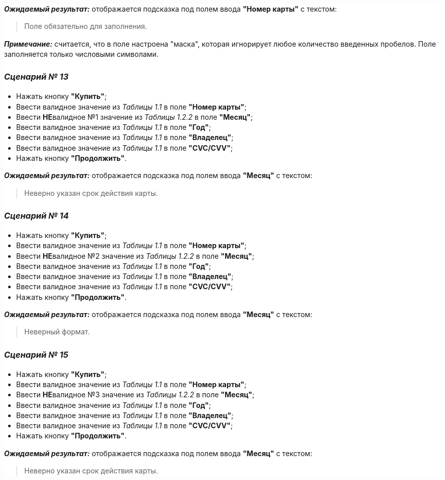 __*Ожидаемый результат:*__ отображается подсказка под полем ввода **"Номер карты"** с текстом:
<font color="red">
> Поле обязательно для заполнения.
</font>

__*Примечание:*__ считается, что в поле настроена "маска", которая игнорирует любое количество введенных пробелов. Поле
заполняется только числовыми символами.

### ___Сценарий № 13___

- Нажать кнопку **"Купить"**;
- Ввести валидное значение из *Таблицы 1.1* в поле **"Номер карты"**;
- Ввести **НЕ**валидное №1 значение из *Таблицы 1.2.2* в поле **"Месяц"**;
- Ввести валидное значение из *Таблицы 1.1* в поле **"Год"**;
- Ввести валидное значение из *Таблицы 1.1* в поле **"Владелец"**;
- Ввести валидное значение из *Таблицы 1.1* в поле **"CVC/CVV"**;
- Нажать кнопку **"Продолжить"**.

__*Ожидаемый результат:*__ отображается подсказка под полем ввода **"Месяц"** с текстом:
<font color="red">
> Неверно указан срок действия карты.
</font>

### ___Сценарий № 14___

- Нажать кнопку **"Купить"**;
- Ввести валидное значение из *Таблицы 1.1* в поле **"Номер карты"**;
- Ввести **НЕ**валидное №2 значение из *Таблицы 1.2.2* в поле **"Месяц"**;
- Ввести валидное значение из *Таблицы 1.1* в поле **"Год"**;
- Ввести валидное значение из *Таблицы 1.1* в поле **"Владелец"**;
- Ввести валидное значение из *Таблицы 1.1* в поле **"CVC/CVV"**;
- Нажать кнопку **"Продолжить"**.

__*Ожидаемый результат:*__ отображается подсказка под полем ввода **"Месяц"** с текстом:
<font color="red">
> Неверный формат.
</font>

### ___Сценарий № 15___

- Нажать кнопку **"Купить"**;
- Ввести валидное значение из *Таблицы 1.1* в поле **"Номер карты"**;
- Ввести **НЕ**валидное №3 значение из *Таблицы 1.2.2* в поле **"Месяц"**;
- Ввести валидное значение из *Таблицы 1.1* в поле **"Год"**;
- Ввести валидное значение из *Таблицы 1.1* в поле **"Владелец"**;
- Ввести валидное значение из *Таблицы 1.1* в поле **"CVC/CVV"**;
- Нажать кнопку **"Продолжить"**.

__*Ожидаемый результат:*__ отображается подсказка под полем ввода **"Месяц"** с текстом:
<font color="red">
> Неверно указан срок действия карты.
</font>
